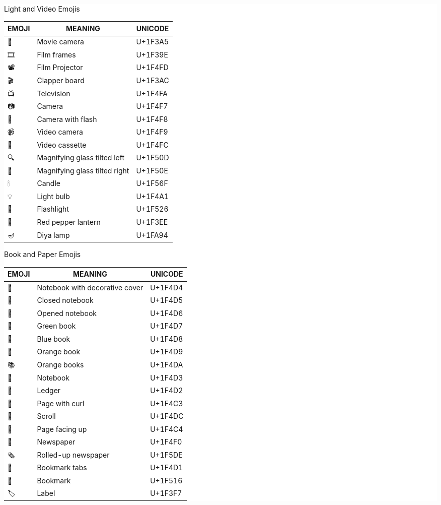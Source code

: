 Light and Video Emojis

| EMOJI | MEANING | UNICODE |
|-------|---------|---------|
| 🎥 | Movie camera | U+1F3A5 |
| 🎞 | Film frames | U+1F39E |
| 📽 | Film Projector | U+1F4FD |
| 🎬 | Clapper board | U+1F3AC |
| 📺 | Television | U+1F4FA |
| 📷 | Camera | U+1F4F7 |
| 📸 | Camera with flash | U+1F4F8 |
| 📹 | Video camera | U+1F4F9 |
| 📼 | Video cassette | U+1F4FC |
| 🔍 | Magnifying glass tilted left | U+1F50D |
| 🔎 | Magnifying glass tilted right | U+1F50E |
| 🕯 | Candle | U+1F56F |
| 💡 | Light bulb | U+1F4A1 |
| 🔦 | Flashlight | U+1F526 |
| 🏮 | Red pepper lantern | U+1F3EE |
| 🪔 | Diya lamp | U+1FA94 |

Book and Paper Emojis

| EMOJI | MEANING | UNICODE |
|-------|---------|---------|
| 📔 | Notebook with decorative cover | U+1F4D4 |
| 📕 | Closed notebook | U+1F4D5 |
| 📖 | Opened notebook | U+1F4D6 |
| 📗 | Green book | U+1F4D7 |
| 📘 | Blue book | U+1F4D8 |
| 📙 | Orange book | U+1F4D9 |
| 📚 | Orange books | U+1F4DA |
| 📓 | Notebook | U+1F4D3 |
| 📒 | Ledger | U+1F4D2 |
| 📃 | Page with curl | U+1F4C3 |
| 📜 | Scroll | U+1F4DC |
| 📄 | Page facing up | U+1F4C4 |
| 📰 | Newspaper | U+1F4F0 |
| 🗞 | Rolled-up newspaper | U+1F5DE |
| 📑 | Bookmark tabs | U+1F4D1 |
| 🔖 | Bookmark | U+1F516 |
| 🏷 | Label | U+1F3F7 |